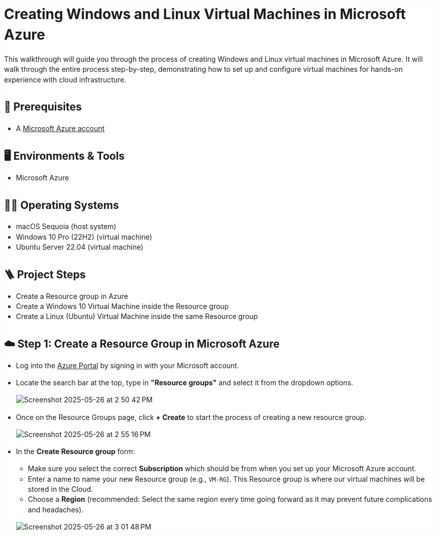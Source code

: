 <h1>Creating Windows and Linux Virtual Machines in Microsoft Azure</h1>


This walkthrough will guide you through the process of creating Windows and Linux virtual machines in Microsoft Azure. It will walk through the entire process step-by-step, demonstrating how to set up and configure virtual machines for hands-on experience with cloud infrastructure.

<h2>🧰 Prerequisites</h2>

- A <a href="https://azure.microsoft.com/en-us/free/">Microsoft Azure account</a>
<h2>🖥️ Environments & Tools</h2>

- Microsoft Azure

<h2>🧑‍💻 Operating Systems</h2>

- macOS Sequoia (host system)
- Windows 10 Pro (22H2) (virtual machine)
- Ubuntu Server 22.04 (virtual machine)

<h2>🪜 Project Steps</h2>

- Create a Resource group in Azure  
- Create a Windows 10 Virtual Machine inside the Resource group  
- Create a Linux (Ubuntu) Virtual Machine inside the same Resource group
  
<h2>☁️ Step 1: Create a Resource Group in Microsoft Azure</h2>

- Log into the [Azure Portal](https://portal.azure.com/) by signing in with your Microsoft account.

- Locate the search bar at the top, type in **"Resource groups"** and select it from the dropdown options.

  
  <p>
    <img width="1200" alt="Screenshot 2025-05-26 at 2 50 42 PM" src="https://github.com/user-attachments/assets/55e74439-9f71-4076-a787-6b6f7d3de6d2" />
</p>


- Once on the Resource Groups page, click **+ Create** to start the process of creating a new resource group.

  
  <p>
    <img width="1200" alt="Screenshot 2025-05-26 at 2 55 16 PM" src="https://github.com/user-attachments/assets/81c025b9-18a0-4bb6-978c-65c392fc81a5" />
  </p>


- In the **Create Resource group** form:
  - Make sure you select the correct **Subscription** which should be from when you set up your Microsoft Azure account.
  - Enter a name to name your new Resource group (e.g., `VM-RG`). This Resource group is where our virtual machines will be stored in the Cloud.
  - Choose a **Region** (recommended: Select the same region every time going forward as it may prevent future complications and headaches).

  
  <p>
    <img width="1200" alt="Screenshot 2025-05-26 at 3 01 48 PM" src="https://github.com/user-attachments/assets/8cce8869-b532-48f5-a693-435b42237925" />
  </p>
